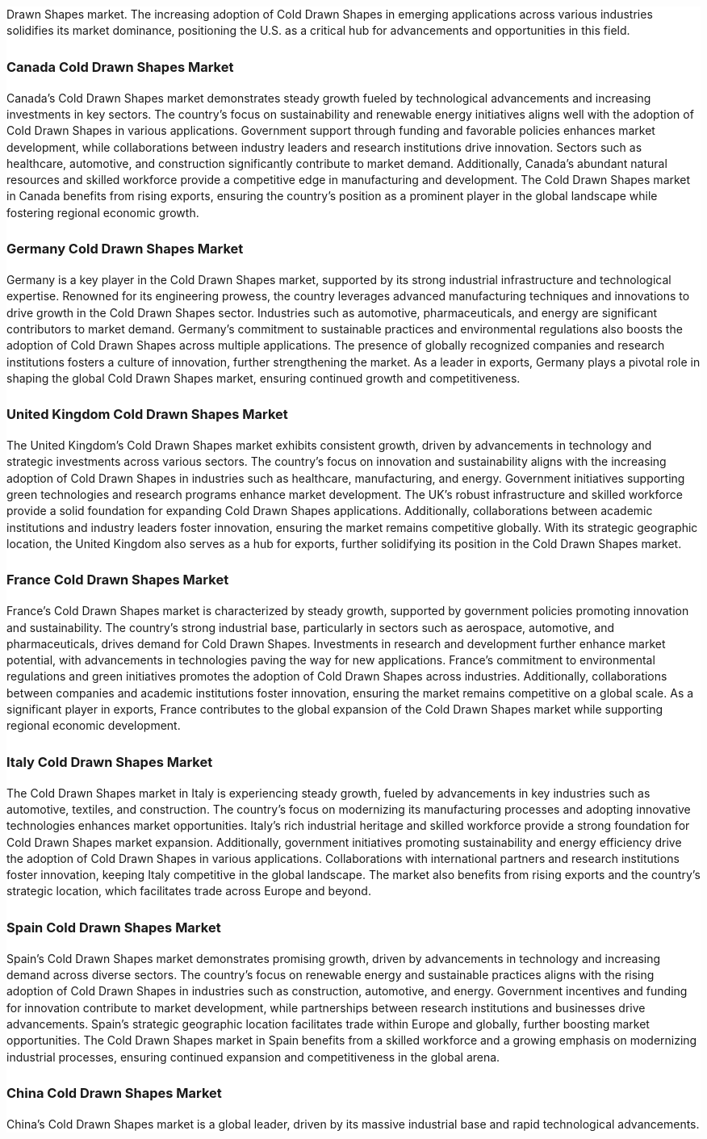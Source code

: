 Drawn Shapes market. The increasing adoption of Cold Drawn Shapes in emerging applications across various industries solidifies its market dominance, positioning the U.S. as a critical hub for advancements and opportunities in this field.</p><h3>Canada Cold Drawn Shapes Market</h3><p>Canada&rsquo;s Cold Drawn Shapes market demonstrates steady growth fueled by technological advancements and increasing investments in key sectors. The country&rsquo;s focus on sustainability and renewable energy initiatives aligns well with the adoption of Cold Drawn Shapes in various applications. Government support through funding and favorable policies enhances market development, while collaborations between industry leaders and research institutions drive innovation. Sectors such as healthcare, automotive, and construction significantly contribute to market demand. Additionally, Canada&rsquo;s abundant natural resources and skilled workforce provide a competitive edge in manufacturing and development. The Cold Drawn Shapes market in Canada benefits from rising exports, ensuring the country&rsquo;s position as a prominent player in the global landscape while fostering regional economic growth.</p><h3>Germany Cold Drawn Shapes Market</h3><p>Germany is a key player in the Cold Drawn Shapes market, supported by its strong industrial infrastructure and technological expertise. Renowned for its engineering prowess, the country leverages advanced manufacturing techniques and innovations to drive growth in the Cold Drawn Shapes sector. Industries such as automotive, pharmaceuticals, and energy are significant contributors to market demand. Germany&rsquo;s commitment to sustainable practices and environmental regulations also boosts the adoption of Cold Drawn Shapes across multiple applications. The presence of globally recognized companies and research institutions fosters a culture of innovation, further strengthening the market. As a leader in exports, Germany plays a pivotal role in shaping the global Cold Drawn Shapes market, ensuring continued growth and competitiveness.</p><h3>United Kingdom Cold Drawn Shapes Market</h3><p>The United Kingdom&rsquo;s Cold Drawn Shapes market exhibits consistent growth, driven by advancements in technology and strategic investments across various sectors. The country&rsquo;s focus on innovation and sustainability aligns with the increasing adoption of Cold Drawn Shapes in industries such as healthcare, manufacturing, and energy. Government initiatives supporting green technologies and research programs enhance market development. The UK&rsquo;s robust infrastructure and skilled workforce provide a solid foundation for expanding Cold Drawn Shapes applications. Additionally, collaborations between academic institutions and industry leaders foster innovation, ensuring the market remains competitive globally. With its strategic geographic location, the United Kingdom also serves as a hub for exports, further solidifying its position in the Cold Drawn Shapes market.</p><h3>France Cold Drawn Shapes Market</h3><p>France&rsquo;s Cold Drawn Shapes market is characterized by steady growth, supported by government policies promoting innovation and sustainability. The country&rsquo;s strong industrial base, particularly in sectors such as aerospace, automotive, and pharmaceuticals, drives demand for Cold Drawn Shapes. Investments in research and development further enhance market potential, with advancements in technologies paving the way for new applications. France&rsquo;s commitment to environmental regulations and green initiatives promotes the adoption of Cold Drawn Shapes across industries. Additionally, collaborations between companies and academic institutions foster innovation, ensuring the market remains competitive on a global scale. As a significant player in exports, France contributes to the global expansion of the Cold Drawn Shapes market while supporting regional economic development.</p><h3>Italy Cold Drawn Shapes Market</h3><p>The Cold Drawn Shapes market in Italy is experiencing steady growth, fueled by advancements in key industries such as automotive, textiles, and construction. The country&rsquo;s focus on modernizing its manufacturing processes and adopting innovative technologies enhances market opportunities. Italy&rsquo;s rich industrial heritage and skilled workforce provide a strong foundation for Cold Drawn Shapes market expansion. Additionally, government initiatives promoting sustainability and energy efficiency drive the adoption of Cold Drawn Shapes in various applications. Collaborations with international partners and research institutions foster innovation, keeping Italy competitive in the global landscape. The market also benefits from rising exports and the country&rsquo;s strategic location, which facilitates trade across Europe and beyond.</p><h3>Spain Cold Drawn Shapes Market</h3><p>Spain&rsquo;s Cold Drawn Shapes market demonstrates promising growth, driven by advancements in technology and increasing demand across diverse sectors. The country&rsquo;s focus on renewable energy and sustainable practices aligns with the rising adoption of Cold Drawn Shapes in industries such as construction, automotive, and energy. Government incentives and funding for innovation contribute to market development, while partnerships between research institutions and businesses drive advancements. Spain&rsquo;s strategic geographic location facilitates trade within Europe and globally, further boosting market opportunities. The Cold Drawn Shapes market in Spain benefits from a skilled workforce and a growing emphasis on modernizing industrial processes, ensuring continued expansion and competitiveness in the global arena.</p><h3>China Cold Drawn Shapes Market</h3><p>China&rsquo;s Cold Drawn Shapes market is a global leader, driven by its massive industrial base and rapid technological advancements.
